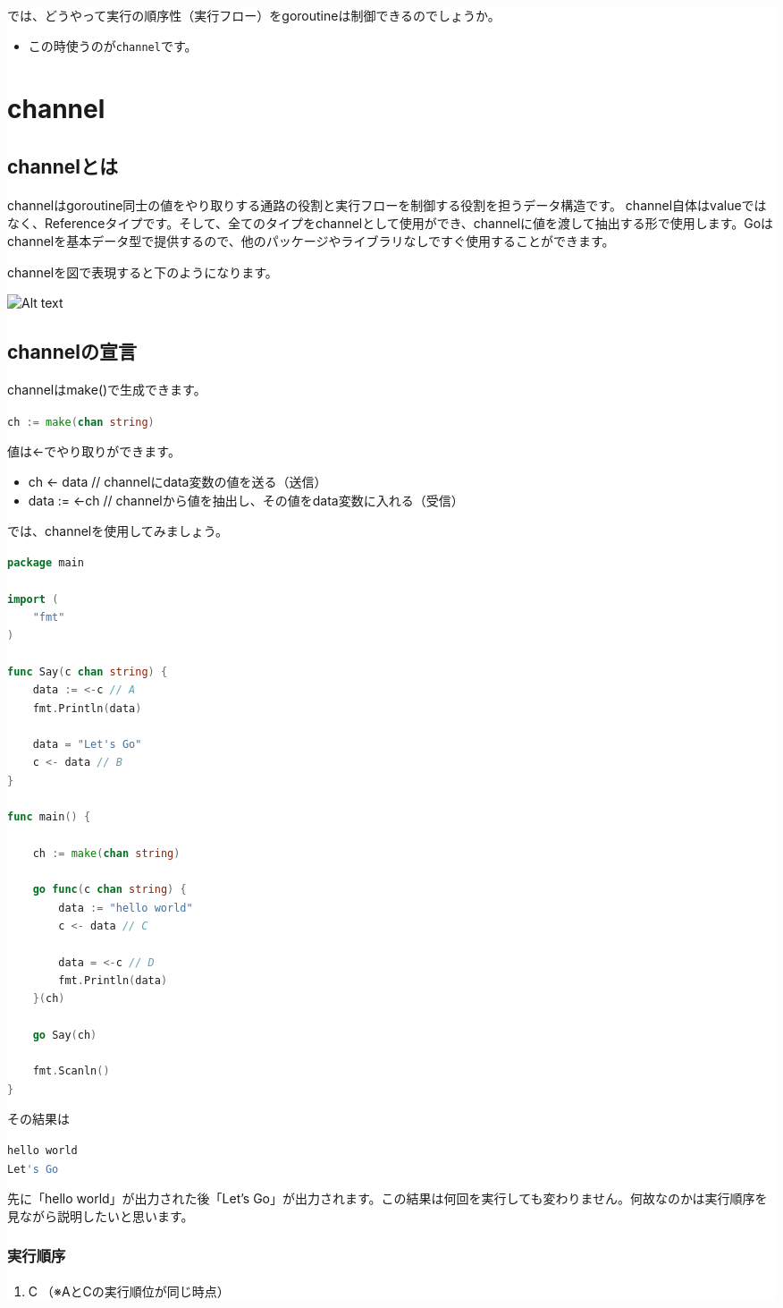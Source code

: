 では、どうやって実行の順序性（実行フロー）をgoroutineは制御できるのでしょうか。
- この時使うのが`channel`です。
# channel 
## channelとは
channelはgoroutine同士の値をやり取りする通路の役割と実行フローを制御する役割を担うデータ構造です。 channel自体はvalueではなく、Referenceタイプです。そして、全てのタイプをchannelとして使用ができ、channelに値を渡して抽出する形で使用します。Goはchannelを基本データ型で提供するので、他のパッケージやライブラリなしですぐ使用することができます。

channelを図で表現すると下のようになります。

![Alt text](https://www.ariseanalytics.com/wp-content/uploads/2022/10/05144212/324e77e1-9b0a-4981-82e1-7517fb7f64f2-1.png)
## channelの宣言
channelはmake()で生成できます。
```go
ch := make(chan string)
```
値は<-でやり取りができます。
- ch <- data    // channelにdata変数の値を送る（送信）
- data := <-ch  // channelから値を抽出し、その値をdata変数に入れる（受信）

では、channelを使用してみましょう。
```go
package main

import (
	"fmt"
)

func Say(c chan string) {
	data := <-c // A
	fmt.Println(data)

	data = "Let's Go"
	c <- data // B
}

func main() {

	ch := make(chan string)

	go func(c chan string) {
		data := "hello world"
		c <- data // C

		data = <-c // D
		fmt.Println(data)
	}(ch)

	go Say(ch)

	fmt.Scanln()
}
```
その結果は
```bash
hello world
Let's Go
```
先に「hello world」が出力された後「Let’s Go」が出力されます。この結果は何回を実行しても変わりません。何故なのかは実行順序を見ながら説明したいと思います。
### 実行順序
1. C （※AとCの実行順位が同じ時点）